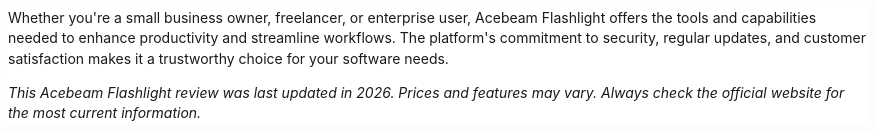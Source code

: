 Whether you're a small business owner, freelancer, or enterprise user, Acebeam Flashlight offers the tools and capabilities needed to enhance productivity and streamline workflows. The platform's commitment to security, regular updates, and customer satisfaction makes it a trustworthy choice for your software needs.

*This Acebeam Flashlight review was last updated in 2026. Prices and features may vary. Always check the official website for the most current information.*
